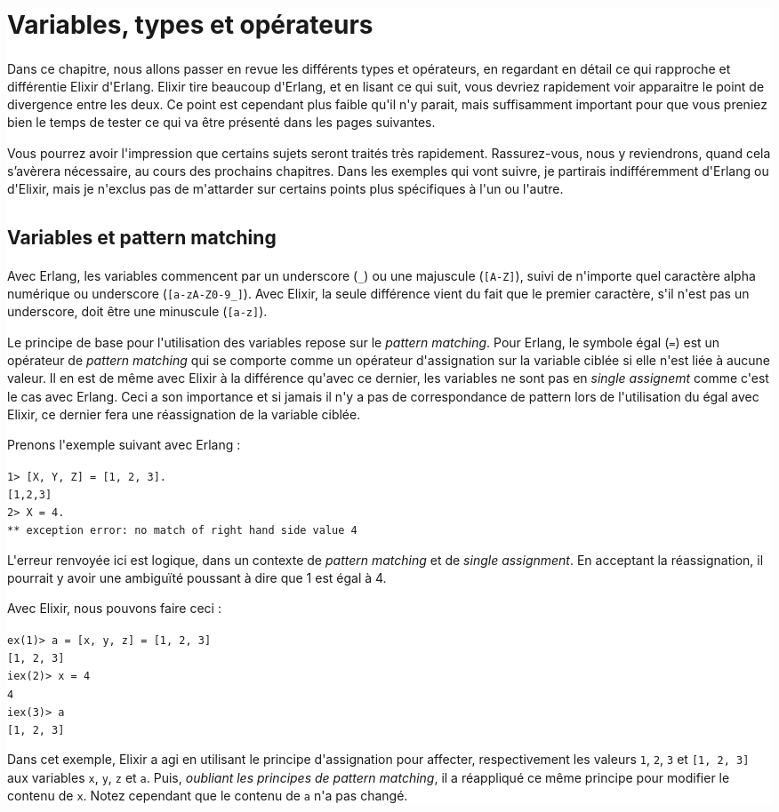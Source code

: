 # Variables, types et opérateurs 

Dans ce chapitre, nous allons passer en revue les différents types et opérateurs, en regardant en détail ce qui rapproche et différentie Elixir d'Erlang. Elixir tire beaucoup d'Erlang, et en lisant ce qui suit, vous devriez rapidement voir apparaitre le point de divergence entre les deux. Ce point est cependant plus faible qu'il n'y parait, mais suffisamment important pour que vous preniez bien le temps de tester ce qui va être présenté dans les pages suivantes. 

Vous pourrez avoir l'impression que certains sujets seront traités très rapidement. Rassurez-vous, nous y reviendrons, quand cela s’avèrera nécessaire, au cours des prochains chapitres. Dans les exemples qui vont suivre, je partirais indifféremment d'Erlang ou d'Elixir, mais je n'exclus pas de m'attarder sur certains points plus spécifiques à l'un ou l'autre.

## Variables et pattern matching

Avec Erlang, les variables commencent par un underscore (`_`) ou une majuscule (`[A-Z]`), suivi de n'importe quel caractère alpha numérique ou underscore (`[a-zA-Z0-9_]`). Avec Elixir, la seule différence vient du fait que le premier caractère, s'il n'est pas un underscore, doit être une minuscule (`[a-z]`). 

Le principe de base pour l'utilisation des variables repose sur le _pattern matching_. Pour Erlang, le symbole égal (`=`) est un opérateur de _pattern matching_ qui se comporte comme un opérateur d'assignation sur la variable ciblée si elle n'est liée à aucune valeur. Il en est de même avec Elixir à la différence qu'avec ce dernier, les variables ne sont pas en _single assignemt_ comme c'est le cas avec Erlang. Ceci a son importance et si jamais il n'y a pas de correspondance de pattern lors de l'utilisation du égal avec Elixir, ce dernier fera une réassignation de la variable ciblée.

Prenons l'exemple suivant avec Erlang :

```
1> [X, Y, Z] = [1, 2, 3].
[1,2,3]
2> X = 4.
** exception error: no match of right hand side value 4
```

L'erreur renvoyée ici est logique, dans un contexte de _pattern matching_ et de _single assignment_. En acceptant la réassignation, il pourrait y avoir une ambiguïté poussant à dire que 1 est égal à 4. 

Avec Elixir, nous pouvons faire ceci : 

```
ex(1)> a = [x, y, z] = [1, 2, 3]
[1, 2, 3]
iex(2)> x = 4
4
iex(3)> a
[1, 2, 3]
```

Dans cet exemple, Elixir a agi en utilisant le principe d'assignation pour affecter, respectivement les valeurs `1`, `2`, `3` et `[1, 2, 3]` aux variables `x`, `y`, `z` et `a`. Puis, _oubliant les principes de pattern matching_, il a réappliqué ce même principe pour modifier le contenu de `x`. Notez cependant que le contenu de `a` n'a pas changé.


[^RB-SYMBOL]: [http://www.ruby-doc.org/core-2.0/Symbol.html](http://www.ruby-doc.org/core-2.0/Symbol.html)
[^ERL-SYNTAX-BIT]: [http://www.erlang.org/doc/programming_examples/bit_syntax.html](http://www.erlang.org/doc/programming_examples/bit_syntax.html)
[^IEEE-754]: [http://fr.wikipedia.org/wiki/IEEE_754](http://fr.wikipedia.org/wiki/IEEE_754)
[^BIN-CONVERT]: [http://www.binaryconvert.com](http://www.binaryconvert.com)
[^SCALA-ACTOR]: [http://www.scala-lang.org/old/node/242](http://www.scala-lang.org/old/node/242)
[^PCRE]: [http://en.wikipedia.org/wiki/PCRE](http://en.wikipedia.org/wiki/PCRE)